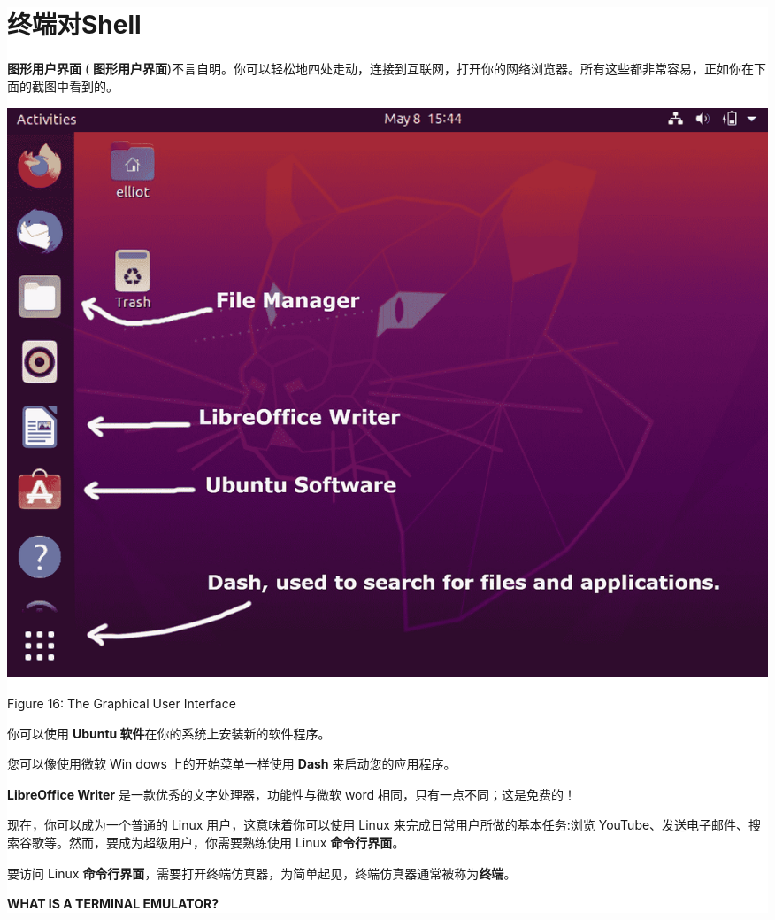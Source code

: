 # 终端对Shell

**图形用户界面** ( **图形用户界面**)不言自明。你可以轻松地四处走动，连接到互联网，打开你的网络浏览器。所有这些都非常容易，正如你在下面的截图中看到的。

![](img/93e299ca-a754-4d58-8c0d-0ccea2cba423.jpg)

Figure 16: The Graphical User Interface

你可以使用 **Ubuntu 软件**在你的系统上安装新的软件程序。

您可以像使用微软 Win dows 上的开始菜单一样使用 **Dash** 来启动您的应用程序。

**LibreOffice Writer** 是一款优秀的文字处理器，功能性与微软 word 相同，只有一点不同；这是免费的！

现在，你可以成为一个普通的 Linux 用户，这意味着你可以使用 Linux 来完成日常用户所做的基本任务:浏览 YouTube、发送电子邮件、搜索谷歌等。然而，要成为超级用户，你需要熟练使用 Linux **命令行界面**。

要访问 Linux **命令行界面**，需要打开终端仿真器，为简单起见，终端仿真器通常被称为**终端**。

**WHAT IS A TERMINAL EMULATOR?**
